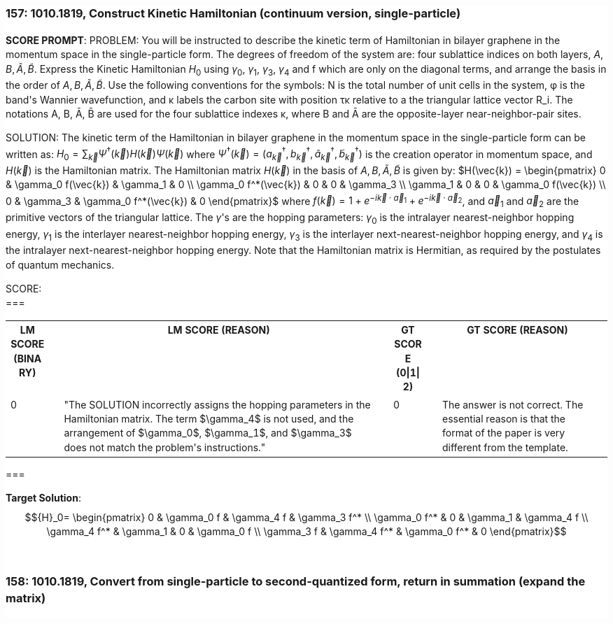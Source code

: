 
  ### 157: 1010.1819, Construct Kinetic Hamiltonian (continuum version, single-particle) <br>
  **SCORE PROMPT**: PROBLEM: You will be instructed to describe the kinetic term of Hamiltonian in bilayer graphene in the momentum space in the single-particle form. The degrees of freedom of the system are: four sublattice indices on both layers, $A, B, \tilde{A}, \tilde{B}$. Express the Kinetic Hamiltonian $H_0$ using $\gamma_0$, $\gamma_1$, $\gamma_3$, $\gamma_4$ and f which are only on the diagonal terms, and arrange the basis in the order of $A, B, \tilde{A}, \tilde{B}$.  Use the following conventions for the symbols: N is the total number of unit cells in the system, φ is the band's Wannier wavefunction, and κ labels the carbon site with position τκ relative to a the triangular lattice vector R_i. The notations A, B, Ā, B̄ are used for the four sublattice indexes κ, where B and Ā are the opposite-layer near-neighbor-pair sites. 

SOLUTION: The kinetic term of the Hamiltonian in bilayer graphene in the momentum space in the single-particle form can be written as:  $H_0 = \sum_{\vec{k}} \Psi^{\dagger}(\vec{k}) H(\vec{k}) \Psi(\vec{k})$  where $\Psi^{\dagger}(\vec{k}) = (a^{\dagger}_{\vec{k}}, b^{\dagger}_{\vec{k}}, \tilde{a}^{\dagger}_{\vec{k}}, \tilde{b}^{\dagger}_{\vec{k}})$ is the creation operator in momentum space, and $H(\vec{k})$ is the Hamiltonian matrix.  The Hamiltonian matrix $H(\vec{k})$ in the basis of $A, B, \tilde{A}, \tilde{B}$ is given by:  $H(\vec{k}) = \begin{pmatrix} 0 & \gamma_0 f(\vec{k}) & \gamma_1 & 0 \\ \gamma_0 f^*(\vec{k}) & 0 & 0 & \gamma_3 \\ \gamma_1 & 0 & 0 & \gamma_0 f(\vec{k}) \\ 0 & \gamma_3 & \gamma_0 f^*(\vec{k}) & 0 \end{pmatrix}$  where $f(\vec{k}) = 1 + e^{-i\vec{k}\cdot\vec{a}_1} + e^{-i\vec{k}\cdot\vec{a}_2}$, and $\vec{a}_1$ and $\vec{a}_2$ are the primitive vectors of the triangular lattice. The $\gamma$'s are the hopping parameters: $\gamma_0$ is the intralayer nearest-neighbor hopping energy, $\gamma_1$ is the interlayer nearest-neighbor hopping energy, $\gamma_3$ is the interlayer next-nearest-neighbor hopping energy, and $\gamma_4$ is the intralayer next-nearest-neighbor hopping energy.  Note that the Hamiltonian matrix is Hermitian, as required by the postulates of quantum mechanics. 

SCORE:  <br>
  === <br>
  <table ><tr><th > LM SCORE (BINARY) <th><th> LM SCORE (REASON) <th><th> GT SCORE (0|1|2)  <th><th> GT SCORE (REASON) <tr><tr>
  <tr><td> 0 <td><td> "The SOLUTION incorrectly assigns the hopping parameters in the Hamiltonian matrix. The term $\gamma_4$ is not used, and the arrangement of $\gamma_0$, $\gamma_1$, and $\gamma_3$ does not match the problem's instructions." <td><td> 0 <td><td> The answer is not correct. The essential reason is that the format of the paper is very different from the template.<td><tr><table>
  === <br>

  **Target Solution**: $${H}_0= 
  \begin{pmatrix}
      0 & \gamma_0 f & \gamma_4 f & \gamma_3 f^*   \\
  \gamma_0 f^*    & 0 & \gamma_1 & \gamma_4 f  \\
  \gamma_4 f^*   & \gamma_1 & 0 &  \gamma_0 f  \\
  \gamma_3 f & \gamma_4 f^* & \gamma_0 f^* & 0
  \end{pmatrix}$$
 <br>
  

  ### 158: 1010.1819, Convert from single-particle to second-quantized form, return in summation (expand the matrix) <br>
